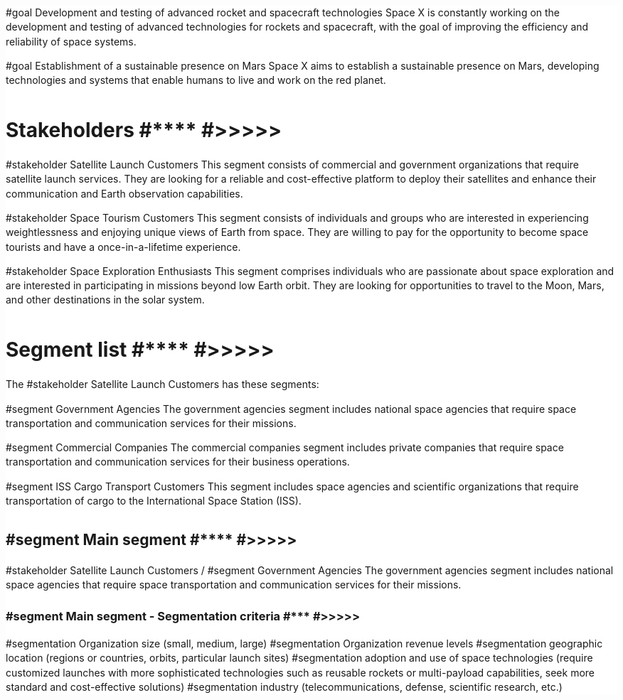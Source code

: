 #goal Development and testing of advanced rocket and spacecraft technologies
Space X is constantly working on the development and testing of advanced technologies for rockets and spacecraft, with the goal of improving the efficiency and reliability of space systems.

#goal Establishment of a sustainable presence on Mars
Space X aims to establish a sustainable presence on Mars, developing technologies and systems that enable humans to live and work on the red planet.

# Stakeholders #**** #>>>>>

#stakeholder Satellite Launch Customers
This segment consists of commercial and government organizations that require satellite launch services. They are looking for a reliable and cost-effective platform to deploy their satellites and enhance their communication and Earth observation capabilities.

#stakeholder Space Tourism Customers
This segment consists of individuals and groups who are interested in experiencing weightlessness and enjoying unique views of Earth from space. They are willing to pay for the opportunity to become space tourists and have a once-in-a-lifetime experience.

#stakeholder Space Exploration Enthusiasts
 This segment comprises individuals who are passionate about space exploration and are interested in participating in missions beyond low Earth orbit. They are looking for opportunities to travel to the Moon, Mars, and other destinations in the solar system.

# Segment list #**** #>>>>>

The #stakeholder Satellite Launch Customers has these segments:

#segment Government Agencies
The government agencies segment includes national space agencies that require space transportation and communication services for their missions.

#segment Commercial Companies
The commercial companies segment includes private companies that require space transportation and communication services for their business operations.

#segment ISS Cargo Transport Customers
 This segment includes space agencies and scientific organizations that require transportation of cargo to the International Space Station (ISS).

## #segment Main segment #**** #>>>>>

#stakeholder Satellite Launch Customers / #segment Government Agencies
The government agencies segment includes national space agencies that require space transportation and communication services for their missions.

### #segment Main segment - Segmentation criteria #*** #>>>>>

#segmentation Organization size (small, medium, large)
#segmentation Organization revenue levels
#segmentation geographic location (regions or countries, orbits, particular launch sites)
#segmentation adoption and use of space technologies (require customized launches with more sophisticated technologies such as reusable rockets or multi-payload capabilities, seek more standard and cost-effective solutions)
#segmentation industry (telecommunications, defense, scientific research, etc.)
